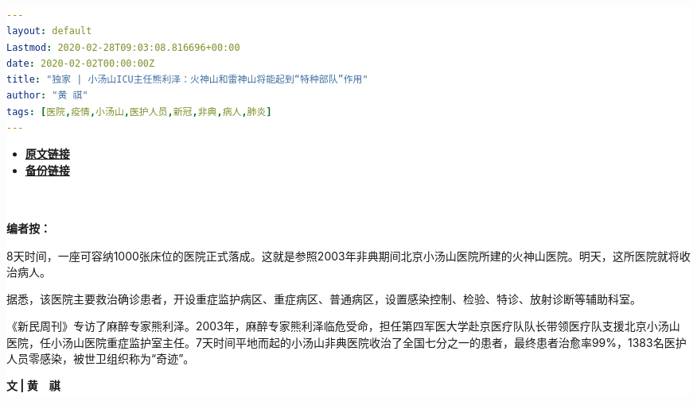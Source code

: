 ```yaml
---
layout: default
Lastmod: 2020-02-28T09:03:08.816696+00:00
date: 2020-02-02T00:00:00Z
title: "独家 | 小汤山ICU主任熊利泽：火神山和雷神山将能起到“特种部队”作用"
author: "黄 祺"
tags: [医院,疫情,小汤山,医护人员,新冠,非典,病人,肺炎]
---
```


* [**原文链接**](http://mp.weixin.qq.com/s?__biz=MTUzMDQzNjMwMQ==&mid=2652824415&idx=1&sn=4aff179b6efa7925cbcd60f7be2c2ab3&chksm=68ed2efd5f9aa7eb937716c50ed0008131fa7a71da6ac4d7dcb2f6fb4ccc5551e2dd0eb534b7#rd)
* [**备份链接**](http://archive.ph/CZKEM)


![](/images/post/e687419aee5ba5dc10b91a175fcda518.jpg)

**编者按：**

8天时间，一座可容纳1000张床位的医院正式落成。这就是参照2003年非典期间北京小汤山医院所建的火神山医院。明天，这所医院就将收治病人。

据悉，该医院主要救治确诊患者，开设重症监护病区、重症病区、普通病区，设置感染控制、检验、特诊、放射诊断等辅助科室。

《新民周刊》专访了麻醉专家熊利泽。2003年，麻醉专家熊利泽临危受命，担任第四军医大学赴京医疗队队长带领医疗队支援北京小汤山医院，任小汤山医院重症监护室主任。7天时间平地而起的小汤山非典医院收治了全国七分之一的患者，最终患者治愈率99%，1383名医护人员零感染，被世卫组织称为“奇迹”。  

**文 | 黄　祺**  
